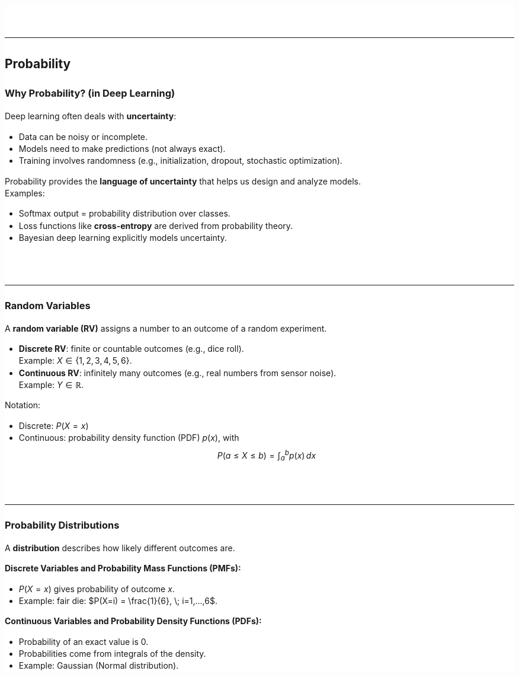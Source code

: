 
<br><br>

---
## Probability

### Why Probability? (in Deep Learning)

Deep learning often deals with **uncertainty**:  
- Data can be noisy or incomplete.  
- Models need to make predictions (not always exact).  
- Training involves randomness (e.g., initialization, dropout, stochastic optimization).  

Probability provides the **language of uncertainty** that helps us design and analyze models.  
Examples:  
- Softmax output = probability distribution over classes.  
- Loss functions like **cross-entropy** are derived from probability theory.  
- Bayesian deep learning explicitly models uncertainty.

<br><br>

---
### Random Variables

A **random variable (RV)** assigns a number to an outcome of a random experiment.  

- **Discrete RV**: finite or countable outcomes (e.g., dice roll).  
    Example: $X \in \{1,2,3,4,5,6\}$.  
- **Continuous RV**: infinitely many outcomes (e.g., real numbers from sensor noise).  
    Example: $Y \in \mathbb{R}$.

Notation:  
- Discrete: $P(X = x)$  
- Continuous: probability density function (PDF) $p(x)$, with  
    $$
    P(a \leq X \leq b) = \int_a^b p(x) \, dx
    $$

<br><br>

---
### Probability Distributions

A **distribution** describes how likely different outcomes are.

**Discrete Variables and Probability Mass Functions (PMFs):**  
- $P(X = x)$ gives probability of outcome $x$.  
- Example: fair die: $P(X=i) = \frac{1}{6}, \; i=1,...,6$.

**Continuous Variables and Probability Density Functions (PDFs):**  
- Probability of an exact value is $0$.  
- Probabilities come from integrals of the density.  
- Example: Gaussian (Normal distribution).
